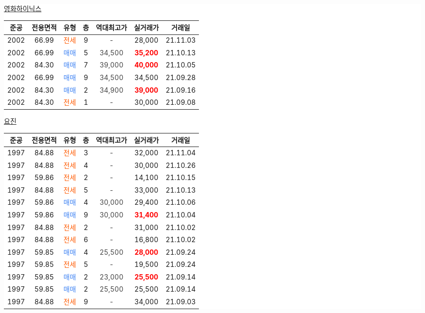 
<script async src="https://pagead2.googlesyndication.com/pagead/js/adsbygoogle.js"></script>

<ins class="adsbygoogle"
     style="display:block"
     data-ad-client="ca-pub-1142216861245946"
     data-ad-slot="4805727019"
     data-ad-format="auto"
     data-full-width-responsive="true"></ins>
<script>
     (adsbygoogle = window.adsbygoogle || []).push({});
</script>


[영화하이닉스](https://search.naver.com/search.naver?query=%EC%98%81%ED%99%94%ED%95%98%EC%9D%B4%EB%8B%89%EC%8A%A4)

|준공|전용면적|유형|층|역대최고가|실거래가|거래일|
|:---:|:---:|:---:|:---:|:---:|:---:|:---:|
|2002|66.99|<span style="color:#FF5A00">전세</span>|9|<span style="color:#444444">-</span>|28,000|21.11.03|
|2002|66.99|<span style="color:#4285F3">매매</span>|5|<span style="color:#444444">34,500</span>|<b><span style="color:#FF0000">35,200</span></b>|21.10.13|
|2002|84.30|<span style="color:#4285F3">매매</span>|7|<span style="color:#444444">39,000</span>|<b><span style="color:#FF0000">40,000</span></b>|21.10.05|
|2002|66.99|<span style="color:#4285F3">매매</span>|9|<span style="color:#444444">34,500</span>|34,500|21.09.28|
|2002|84.30|<span style="color:#4285F3">매매</span>|2|<span style="color:#444444">34,900</span>|<b><span style="color:#FF0000">39,000</span></b>|21.09.16|
|2002|84.30|<span style="color:#FF5A00">전세</span>|1|<span style="color:#444444">-</span>|30,000|21.09.08|

[요진](https://search.naver.com/search.naver?query=%EC%9A%94%EC%A7%84)

|준공|전용면적|유형|층|역대최고가|실거래가|거래일|
|:---:|:---:|:---:|:---:|:---:|:---:|:---:|
|1997|84.88|<span style="color:#FF5A00">전세</span>|3|<span style="color:#444444">-</span>|32,000|21.11.04|
|1997|84.88|<span style="color:#FF5A00">전세</span>|4|<span style="color:#444444">-</span>|30,000|21.10.26|
|1997|59.86|<span style="color:#FF5A00">전세</span>|2|<span style="color:#444444">-</span>|14,100|21.10.15|
|1997|84.88|<span style="color:#FF5A00">전세</span>|5|<span style="color:#444444">-</span>|33,000|21.10.13|
|1997|59.86|<span style="color:#4285F3">매매</span>|4|<span style="color:#444444">30,000</span>|29,400|21.10.06|
|1997|59.86|<span style="color:#4285F3">매매</span>|9|<span style="color:#444444">30,000</span>|<b><span style="color:#FF0000">31,400</span></b>|21.10.04|
|1997|84.88|<span style="color:#FF5A00">전세</span>|2|<span style="color:#444444">-</span>|31,000|21.10.02|
|1997|84.88|<span style="color:#FF5A00">전세</span>|6|<span style="color:#444444">-</span>|16,800|21.10.02|
|1997|59.85|<span style="color:#4285F3">매매</span>|4|<span style="color:#444444">25,500</span>|<b><span style="color:#FF0000">28,000</span></b>|21.09.24|
|1997|59.85|<span style="color:#FF5A00">전세</span>|5|<span style="color:#444444">-</span>|19,500|21.09.24|
|1997|59.85|<span style="color:#4285F3">매매</span>|2|<span style="color:#444444">23,000</span>|<b><span style="color:#FF0000">25,500</span></b>|21.09.14|
|1997|59.85|<span style="color:#4285F3">매매</span>|2|<span style="color:#444444">25,500</span>|25,500|21.09.14|
|1997|84.88|<span style="color:#FF5A00">전세</span>|9|<span style="color:#444444">-</span>|34,000|21.09.03|
